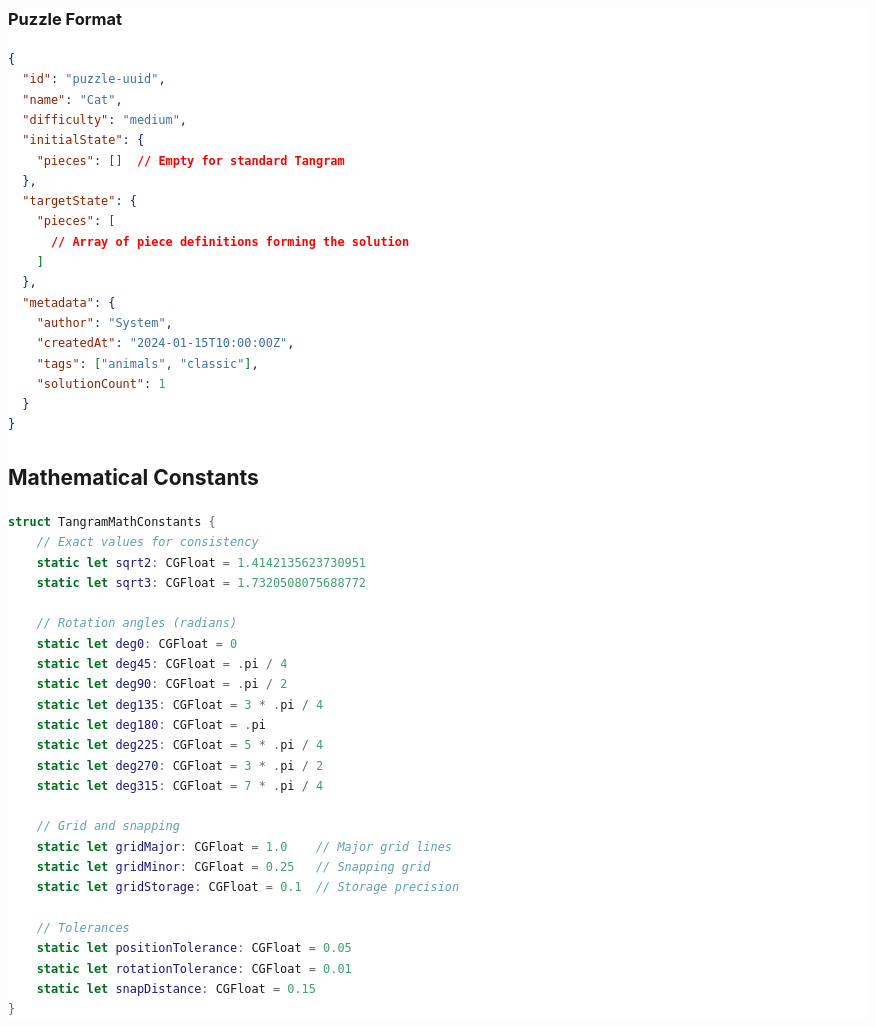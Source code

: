 ### Puzzle Format

```json
{
  "id": "puzzle-uuid",
  "name": "Cat",
  "difficulty": "medium",
  "initialState": {
    "pieces": []  // Empty for standard Tangram
  },
  "targetState": {
    "pieces": [
      // Array of piece definitions forming the solution
    ]
  },
  "metadata": {
    "author": "System",
    "createdAt": "2024-01-15T10:00:00Z",
    "tags": ["animals", "classic"],
    "solutionCount": 1
  }
}
```

## Mathematical Constants

```swift
struct TangramMathConstants {
    // Exact values for consistency
    static let sqrt2: CGFloat = 1.4142135623730951
    static let sqrt3: CGFloat = 1.7320508075688772
    
    // Rotation angles (radians)
    static let deg0: CGFloat = 0
    static let deg45: CGFloat = .pi / 4
    static let deg90: CGFloat = .pi / 2
    static let deg135: CGFloat = 3 * .pi / 4
    static let deg180: CGFloat = .pi
    static let deg225: CGFloat = 5 * .pi / 4
    static let deg270: CGFloat = 3 * .pi / 2
    static let deg315: CGFloat = 7 * .pi / 4
    
    // Grid and snapping
    static let gridMajor: CGFloat = 1.0    // Major grid lines
    static let gridMinor: CGFloat = 0.25   // Snapping grid
    static let gridStorage: CGFloat = 0.1  // Storage precision
    
    // Tolerances
    static let positionTolerance: CGFloat = 0.05
    static let rotationTolerance: CGFloat = 0.01
    static let snapDistance: CGFloat = 0.15
}
```
